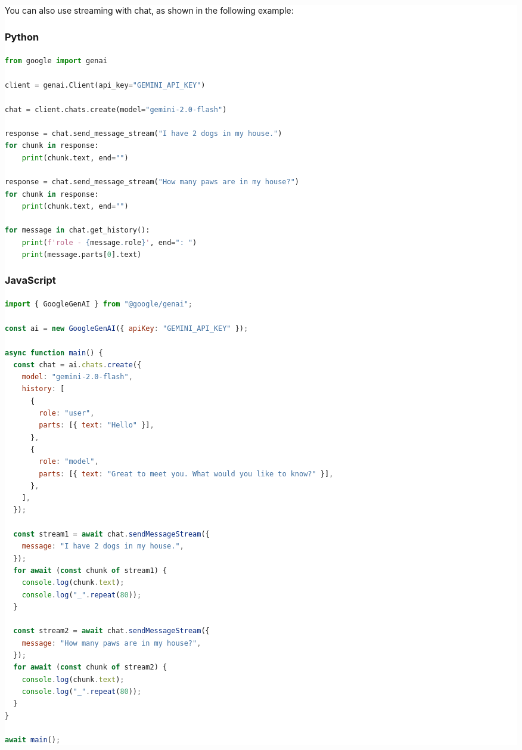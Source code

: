 You can also use streaming with chat, as shown in the following example:

### Python
```python
from google import genai

client = genai.Client(api_key="GEMINI_API_KEY")

chat = client.chats.create(model="gemini-2.0-flash")

response = chat.send_message_stream("I have 2 dogs in my house.")
for chunk in response:
    print(chunk.text, end="")

response = chat.send_message_stream("How many paws are in my house?")
for chunk in response:
    print(chunk.text, end="")

for message in chat.get_history():
    print(f'role - {message.role}', end=": ")
    print(message.parts[0].text)
```

### JavaScript
```javascript
import { GoogleGenAI } from "@google/genai";

const ai = new GoogleGenAI({ apiKey: "GEMINI_API_KEY" });

async function main() {
  const chat = ai.chats.create({
    model: "gemini-2.0-flash",
    history: [
      {
        role: "user",
        parts: [{ text: "Hello" }],
      },
      {
        role: "model",
        parts: [{ text: "Great to meet you. What would you like to know?" }],
      },
    ],
  });

  const stream1 = await chat.sendMessageStream({
    message: "I have 2 dogs in my house.",
  });
  for await (const chunk of stream1) {
    console.log(chunk.text);
    console.log("_".repeat(80));
  }

  const stream2 = await chat.sendMessageStream({
    message: "How many paws are in my house?",
  });
  for await (const chunk of stream2) {
    console.log(chunk.text);
    console.log("_".repeat(80));
  }
}

await main();
```
